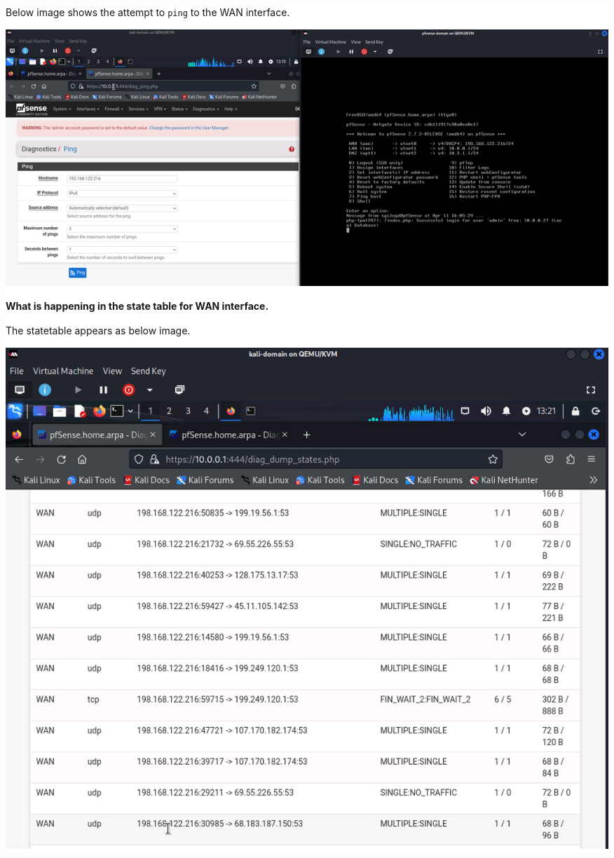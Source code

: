 Below image shows the attempt to `ping` to the WAN interface.

![Ping to WAN](images/task1-c-ping-ip.png)

**What is happening in the state table for WAN interface.**

The statetable appears as below image. 

![State table of ping](images/task1-c-ping-state.png)
